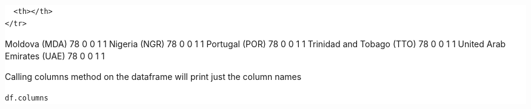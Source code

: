       <th></th>
    </tr>
  </thead>
  <tbody>
    <tr>
      <th>Moldova (MDA)</th>
      <td>78</td>
      <td>0</td>
      <td>0</td>
      <td>1</td>
      <td>1</td>
    </tr>
    <tr>
      <th>Nigeria (NGR)</th>
      <td>78</td>
      <td>0</td>
      <td>0</td>
      <td>1</td>
      <td>1</td>
    </tr>
    <tr>
      <th>Portugal (POR)</th>
      <td>78</td>
      <td>0</td>
      <td>0</td>
      <td>1</td>
      <td>1</td>
    </tr>
    <tr>
      <th>Trinidad and Tobago (TTO)</th>
      <td>78</td>
      <td>0</td>
      <td>0</td>
      <td>1</td>
      <td>1</td>
    </tr>
    <tr>
      <th>United Arab Emirates (UAE)</th>
      <td>78</td>
      <td>0</td>
      <td>0</td>
      <td>1</td>
      <td>1</td>
    </tr>
  </tbody>
</table>
</div>


Calling columns method on the dataframe will print just the column names

```python
df.columns
```
